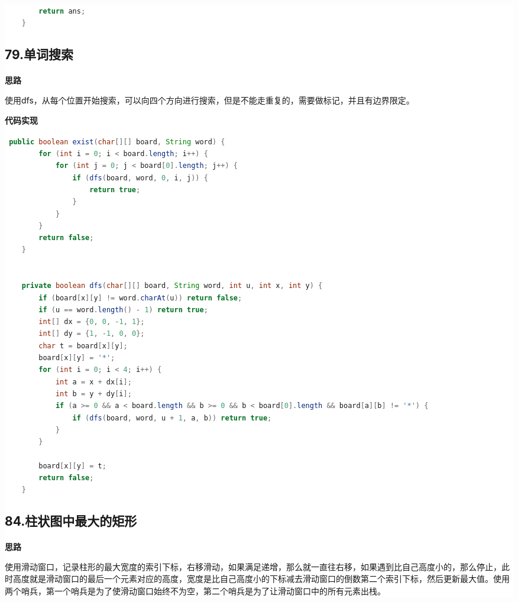 ```java
        return ans;
    }
```

## 79.单词搜索

**思路**

使用dfs，从每个位置开始搜索，可以向四个方向进行搜索，但是不能走重复的，需要做标记，并且有边界限定。

**代码实现**



```java
 public boolean exist(char[][] board, String word) {
        for (int i = 0; i < board.length; i++) {
            for (int j = 0; j < board[0].length; j++) {
                if (dfs(board, word, 0, i, j)) {
                    return true;
                }
            }
        }
        return false;
    }


    private boolean dfs(char[][] board, String word, int u, int x, int y) {
        if (board[x][y] != word.charAt(u)) return false;
        if (u == word.length() - 1) return true;
        int[] dx = {0, 0, -1, 1};
        int[] dy = {1, -1, 0, 0};
        char t = board[x][y];
        board[x][y] = '*';
        for (int i = 0; i < 4; i++) {
            int a = x + dx[i];
            int b = y + dy[i];
            if (a >= 0 && a < board.length && b >= 0 && b < board[0].length && board[a][b] != '*') {
                if (dfs(board, word, u + 1, a, b)) return true;
            }
        }

        board[x][y] = t;
        return false;
    }
```

## 84.柱状图中最大的矩形

**思路**

使用滑动窗口，记录柱形的最大宽度的索引下标，右移滑动，如果满足递增，那么就一直往右移，如果遇到比自己高度小的，那么停止，此时高度就是滑动窗口的最后一个元素对应的高度，宽度是比自己高度小的下标减去滑动窗口的倒数第二个索引下标，然后更新最大值。使用两个哨兵，第一个哨兵是为了使滑动窗口始终不为空，第二个哨兵是为了让滑动窗口中的所有元素出栈。
